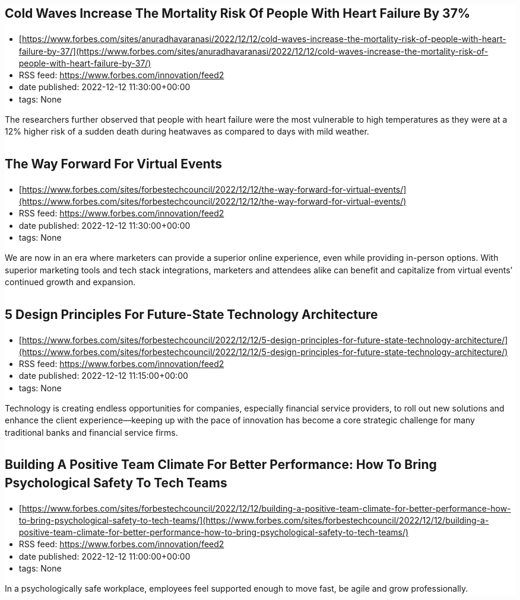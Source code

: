 ## Cold Waves Increase The Mortality Risk Of People With Heart Failure By 37%
 - [https://www.forbes.com/sites/anuradhavaranasi/2022/12/12/cold-waves-increase-the-mortality-risk-of-people-with-heart-failure-by-37/](https://www.forbes.com/sites/anuradhavaranasi/2022/12/12/cold-waves-increase-the-mortality-risk-of-people-with-heart-failure-by-37/)
 - RSS feed: https://www.forbes.com/innovation/feed2
 - date published: 2022-12-12 11:30:00+00:00
 - tags: None

The researchers further observed that people with heart failure were the most vulnerable to high temperatures as they were at a 12% higher risk of a sudden death during heatwaves as compared to days with mild weather.

## The Way Forward For Virtual Events
 - [https://www.forbes.com/sites/forbestechcouncil/2022/12/12/the-way-forward-for-virtual-events/](https://www.forbes.com/sites/forbestechcouncil/2022/12/12/the-way-forward-for-virtual-events/)
 - RSS feed: https://www.forbes.com/innovation/feed2
 - date published: 2022-12-12 11:30:00+00:00
 - tags: None

We are now in an era where marketers can provide a superior online experience, even while providing in-person options. With superior marketing tools and tech stack integrations, marketers and attendees alike can benefit and capitalize from virtual events’ continued growth and expansion.

## 5 Design Principles For Future-State Technology Architecture
 - [https://www.forbes.com/sites/forbestechcouncil/2022/12/12/5-design-principles-for-future-state-technology-architecture/](https://www.forbes.com/sites/forbestechcouncil/2022/12/12/5-design-principles-for-future-state-technology-architecture/)
 - RSS feed: https://www.forbes.com/innovation/feed2
 - date published: 2022-12-12 11:15:00+00:00
 - tags: None

Technology is creating endless opportunities for companies, especially financial service providers, to roll out new solutions and enhance the client experience—keeping up with the pace of innovation has become a core strategic challenge for many traditional banks and financial service firms.

## Building A Positive Team Climate For Better Performance: How To Bring Psychological Safety To Tech Teams
 - [https://www.forbes.com/sites/forbestechcouncil/2022/12/12/building-a-positive-team-climate-for-better-performance-how-to-bring-psychological-safety-to-tech-teams/](https://www.forbes.com/sites/forbestechcouncil/2022/12/12/building-a-positive-team-climate-for-better-performance-how-to-bring-psychological-safety-to-tech-teams/)
 - RSS feed: https://www.forbes.com/innovation/feed2
 - date published: 2022-12-12 11:00:00+00:00
 - tags: None

In a psychologically safe workplace, employees feel supported enough to move fast, be agile and grow professionally.

